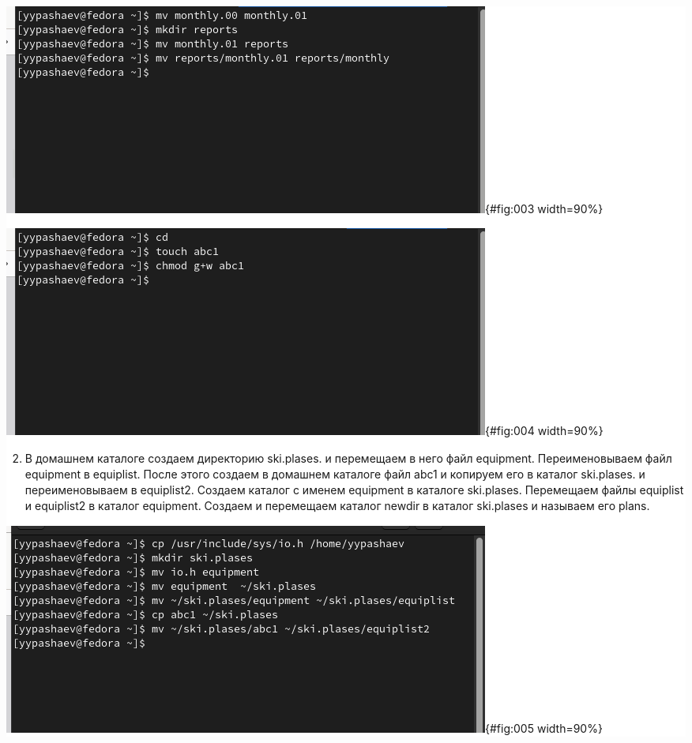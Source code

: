 ![Выполнение примеров](image/3.png){#fig:003 width=90%}

![Выполнение примеров](image/4.png){#fig:004 width=90%}

2.  В домашнем каталоге создаем директорию ski.plases. и перемещаем в
него файл equipment. Переименовываем файл equipment в equiplist. После этого
создаем в домашнем каталоге файл abc1 и копируем его в каталог ski.plases. и
переименовываем в equiplist2. Создаем каталог с именем equipment в
каталоге ski.plases. Перемещаем файлы equiplist и equiplist2 в каталог equipment.
Создаем и перемещаем каталог newdir в каталог ski.plases и называем его
plans.

![Работа с каталогами](image/5.png){#fig:005 width=90%}
